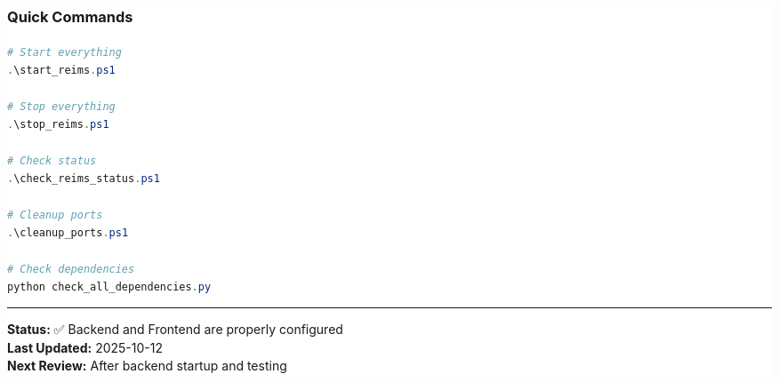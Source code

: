 ### Quick Commands
```powershell
# Start everything
.\start_reims.ps1

# Stop everything
.\stop_reims.ps1

# Check status
.\check_reims_status.ps1

# Cleanup ports
.\cleanup_ports.ps1

# Check dependencies
python check_all_dependencies.py
```

---

**Status:** ✅ Backend and Frontend are properly configured  
**Last Updated:** 2025-10-12  
**Next Review:** After backend startup and testing

